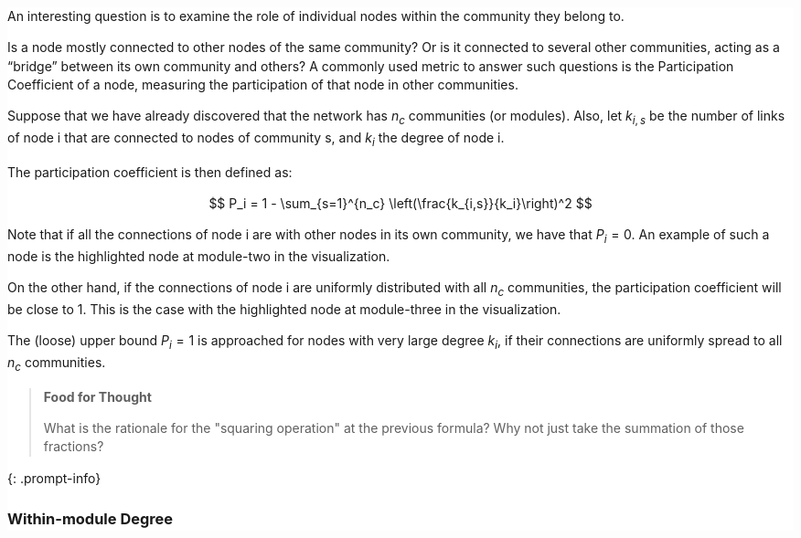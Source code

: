 An interesting question is to examine the role of individual nodes within the community they belong to.

Is a node mostly connected to other nodes of the same community? Or is it connected to several other communities, acting as a “bridge” between its own community and others? A commonly used metric to answer such questions is the Participation Coefficient of a node, measuring the participation of that node in other communities.

Suppose that we have already discovered that the network has $n_c$ communities (or modules). Also, let $k_{i,s}$ be the number of links of node i that are connected to nodes of community s, and $k_i$ the degree of node i.

The participation coefficient is then defined as:

$$
P_i = 1 - \sum_{s=1}^{n_c} \left(\frac{k_{i,s}}{k_i}\right)^2
$$

Note that if all the connections of node i are with other nodes in its own community, we have that $P_i=0$. An example of such a node is the highlighted node at module-two in the visualization.

On the other hand, if the connections of node i are uniformly distributed with all $n_c$ communities, the participation coefficient will be close to 1. This is the case with the highlighted node at module-three in the visualization.

The (loose) upper bound $P_i=1$ is approached for nodes with very large degree $k_i$, if their connections are uniformly spread to all $n_c$ communities.

> **Food for Thought**
> 
> What is the rationale for the "squaring operation" at the previous formula? Why not just take the summation of those fractions?
>
{: .prompt-info}


###  Within-module Degree
